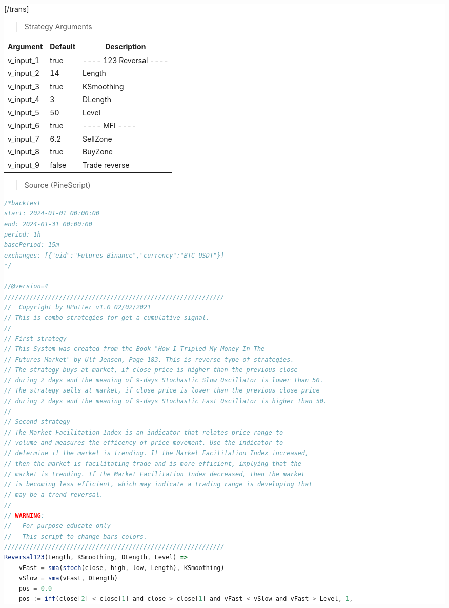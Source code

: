 [/trans]

> Strategy Arguments



|Argument|Default|Description|
|----|----|----|
|v_input_1|true|---- 123 Reversal ----|
|v_input_2|14|Length|
|v_input_3|true|KSmoothing|
|v_input_4|3|DLength|
|v_input_5|50|Level|
|v_input_6|true|---- MFI ----|
|v_input_7|6.2|SellZone|
|v_input_8|true|BuyZone|
|v_input_9|false|Trade reverse|


> Source (PineScript)

``` javascript
/*backtest
start: 2024-01-01 00:00:00
end: 2024-01-31 00:00:00
period: 1h
basePeriod: 15m
exchanges: [{"eid":"Futures_Binance","currency":"BTC_USDT"}]
*/

//@version=4
////////////////////////////////////////////////////////////
//  Copyright by HPotter v1.0 02/02/2021
// This is combo strategies for get a cumulative signal. 
//
// First strategy
// This System was created from the Book "How I Tripled My Money In The 
// Futures Market" by Ulf Jensen, Page 183. This is reverse type of strategies.
// The strategy buys at market, if close price is higher than the previous close 
// during 2 days and the meaning of 9-days Stochastic Slow Oscillator is lower than 50. 
// The strategy sells at market, if close price is lower than the previous close price 
// during 2 days and the meaning of 9-days Stochastic Fast Oscillator is higher than 50.
//
// Second strategy
// The Market Facilitation Index is an indicator that relates price range to 
// volume and measures the efficency of price movement. Use the indicator to 
// determine if the market is trending. If the Market Facilitation Index increased, 
// then the market is facilitating trade and is more efficient, implying that the 
// market is trending. If the Market Facilitation Index decreased, then the market 
// is becoming less efficient, which may indicate a trading range is developing that 
// may be a trend reversal.
//
// WARNING:
// - For purpose educate only
// - This script to change bars colors.
////////////////////////////////////////////////////////////
Reversal123(Length, KSmoothing, DLength, Level) =>
    vFast = sma(stoch(close, high, low, Length), KSmoothing) 
    vSlow = sma(vFast, DLength)
    pos = 0.0
    pos := iff(close[2] < close[1] and close > close[1] and vFast < vSlow and vFast > Level, 1,
```